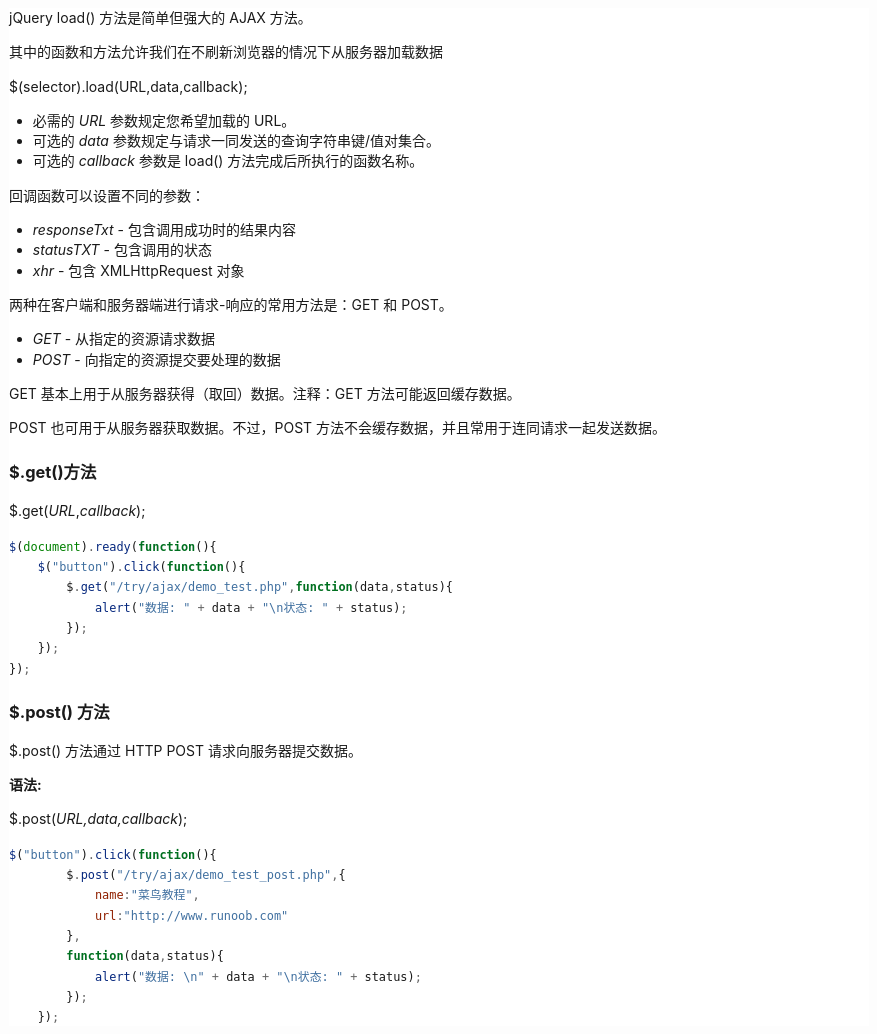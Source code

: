 jQuery load() 方法是简单但强大的 AJAX 方法。

其中的函数和方法允许我们在不刷新浏览器的情况下从服务器加载数据

$(selector).load(URL,data,callback);

- 必需的 *URL* 参数规定您希望加载的 URL。
- 可选的 *data* 参数规定与请求一同发送的查询字符串键/值对集合。
- 可选的 *callback* 参数是 load() 方法完成后所执行的函数名称。

回调函数可以设置不同的参数：

- *responseTxt* - 包含调用成功时的结果内容
- *statusTXT* - 包含调用的状态
- *xhr* - 包含 XMLHttpRequest 对象

两种在客户端和服务器端进行请求-响应的常用方法是：GET 和 POST。

- *GET* - 从指定的资源请求数据
- *POST* - 向指定的资源提交要处理的数据

GET 基本上用于从服务器获得（取回）数据。注释：GET 方法可能返回缓存数据。

POST 也可用于从服务器获取数据。不过，POST 方法不会缓存数据，并且常用于连同请求一起发送数据。

### $.get()方法

$.get(*URL*,*callback*);

```js
$(document).ready(function(){
	$("button").click(function(){
		$.get("/try/ajax/demo_test.php",function(data,status){
			alert("数据: " + data + "\n状态: " + status);
		});
	});
});
```

### $.post() 方法

$.post() 方法通过 HTTP POST 请求向服务器提交数据。

**语法:**

$.post(*URL,data,callback*);

```js
$("button").click(function(){
		$.post("/try/ajax/demo_test_post.php",{
			name:"菜鸟教程",
			url:"http://www.runoob.com"
		},
		function(data,status){
			alert("数据: \n" + data + "\n状态: " + status);
		});
	});
```
